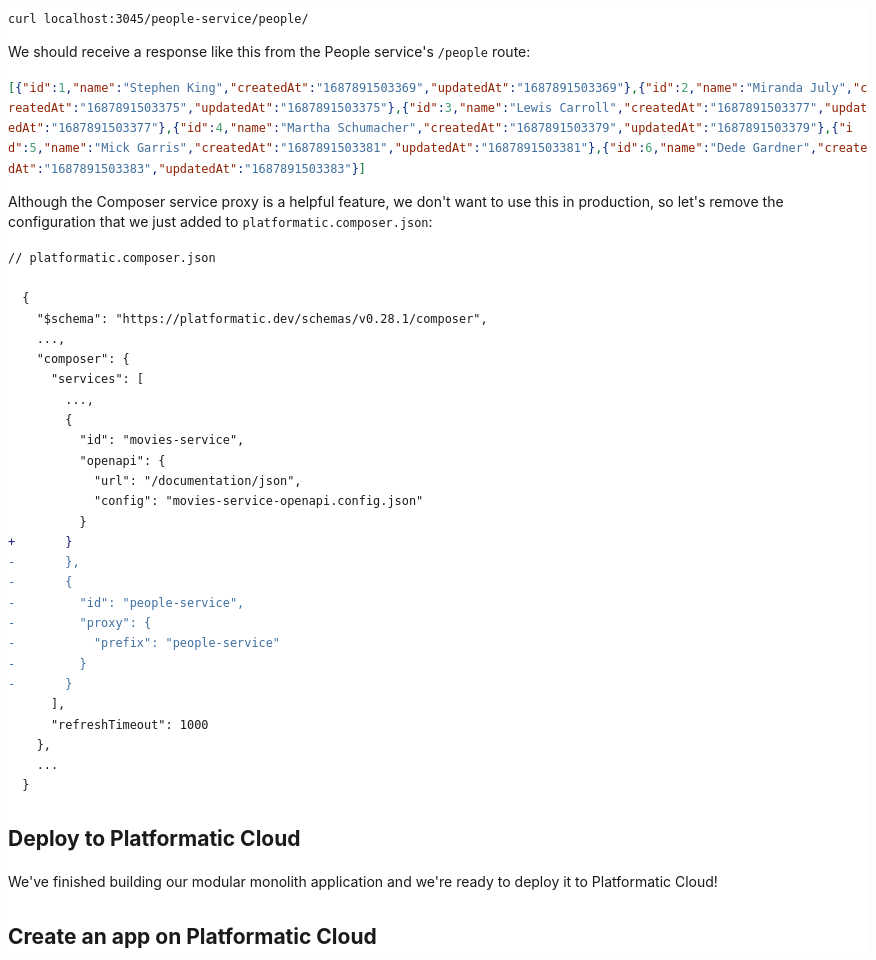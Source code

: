 ```bash
curl localhost:3045/people-service/people/
```

We should receive a response like this from the People service's `/people` route:

```json
[{"id":1,"name":"Stephen King","createdAt":"1687891503369","updatedAt":"1687891503369"},{"id":2,"name":"Miranda July","createdAt":"1687891503375","updatedAt":"1687891503375"},{"id":3,"name":"Lewis Carroll","createdAt":"1687891503377","updatedAt":"1687891503377"},{"id":4,"name":"Martha Schumacher","createdAt":"1687891503379","updatedAt":"1687891503379"},{"id":5,"name":"Mick Garris","createdAt":"1687891503381","updatedAt":"1687891503381"},{"id":6,"name":"Dede Gardner","createdAt":"1687891503383","updatedAt":"1687891503383"}]
```

Although the Composer service proxy is a helpful feature, we don't want to use this in production, so let's remove the configuration that we just added to `platformatic.composer.json`:

```diff
// platformatic.composer.json

  {
    "$schema": "https://platformatic.dev/schemas/v0.28.1/composer",
    ...,
    "composer": {
      "services": [
        ...,
        {
          "id": "movies-service",
          "openapi": {
            "url": "/documentation/json",
            "config": "movies-service-openapi.config.json"
          }
+       }
-       },
-       {
-         "id": "people-service",
-         "proxy": {
-           "prefix": "people-service"
-         }
-       }
      ],
      "refreshTimeout": 1000
    },
    ...
  }
```

## Deploy to Platformatic Cloud

We've finished building our modular monolith application and we're ready to deploy it to Platformatic Cloud!

## Create an app on Platformatic Cloud
